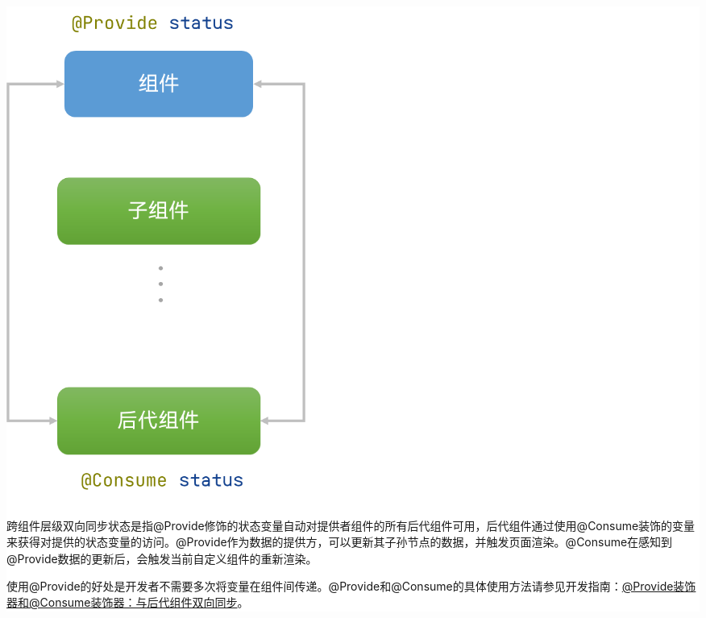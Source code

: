 <img src="./lesson1.assets/image-ProvideConsume.png" alt="img" style="zoom:67%;" />

跨组件层级双向同步状态是指@Provide修饰的状态变量自动对提供者组件的所有后代组件可用，后代组件通过使用@Consume装饰的变量来获得对提供的状态变量的访问。@Provide作为数据的提供方，可以更新其子孙节点的数据，并触发页面渲染。@Consume在感知到@Provide数据的更新后，会触发当前自定义组件的重新渲染。

使用@Provide的好处是开发者不需要多次将变量在组件间传递。@Provide和@Consume的具体使用方法请参见开发指南：[@Provide装饰器和@Consume装饰器：与后代组件双向同步](https://developer.harmonyos.com/cn/docs/documentation/doc-guides-V3/arkts-provide-and-consume-0000001473857338-V3?catalogVersion=V3)。
